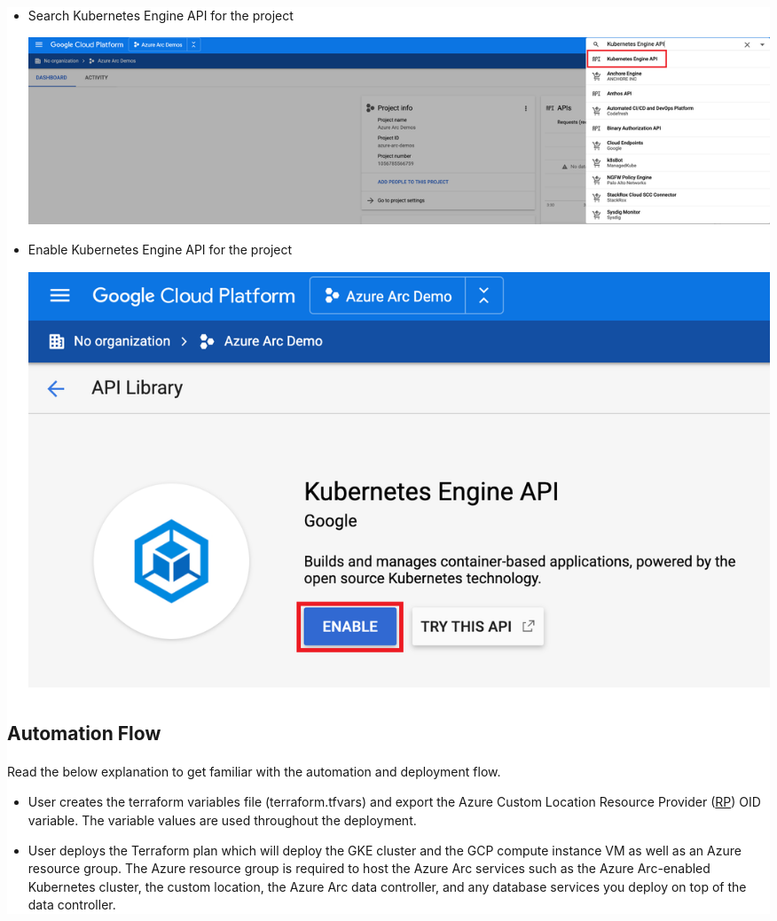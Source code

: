   - Search Kubernetes Engine API for the project

    ![Enable the Kubernetes Engine API](./20.png)

  - Enable Kubernetes Engine API for the project

    ![Enable the Kubernetes Engine API](./21.png)

## Automation Flow

Read the below explanation to get familiar with the automation and deployment flow.

- User creates the terraform variables file (terraform.tfvars) and export the Azure Custom Location Resource Provider ([RP](https://learn.microsoft.com/azure/azure-resource-manager/management/resource-providers-and-types)) OID variable. The variable values are used throughout the deployment.

- User deploys the Terraform plan which will deploy the GKE cluster and the GCP compute instance VM as well as an Azure resource group. The Azure resource group is required to host the Azure Arc services such as the Azure Arc-enabled Kubernetes cluster, the custom location, the Azure Arc data controller, and any database services you deploy on top of the data controller.
